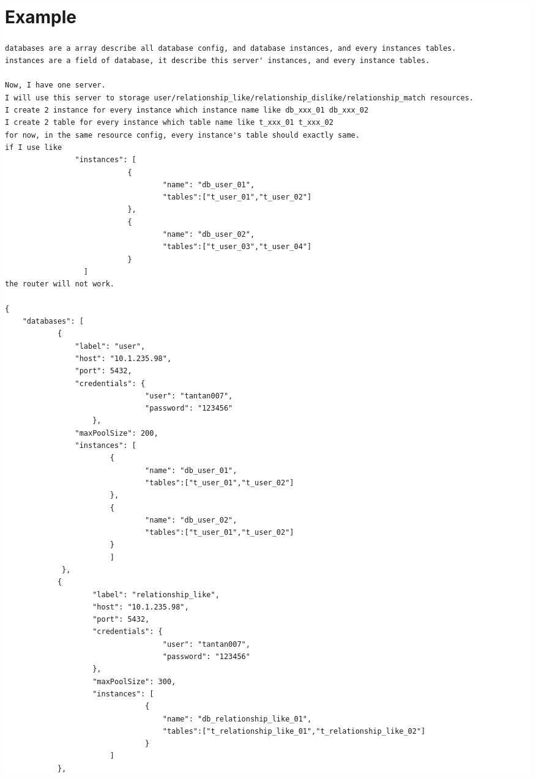 
# Example 

    databases are a array describe all database config, and database instances, and every instances tables.
    instances are a field of database, it describe this server' instances, and every instance tables.
    
    Now, I have one server.
    I will use this server to storage user/relationship_like/relationship_dislike/relationship_match resources.
    I create 2 instance for every instance which instance name like db_xxx_01 db_xxx_02
    I create 2 table for every instance which table name like t_xxx_01 t_xxx_02
    for now, in the same resource config, every instance's table should exactly same. 
    if I use like 
                    "instances": [
                                {
                                        "name": "db_user_01",
                                        "tables":["t_user_01","t_user_02"]
                                },
                                {
                                        "name": "db_user_02",
                                        "tables":["t_user_03","t_user_04"]
                                }
                      ]
    the router will not work.
   
    {
        "databases": [
                {
                    "label": "user",
                    "host": "10.1.235.98",
                    "port": 5432,
                    "credentials": {
                                    "user": "tantan007",
                                    "password": "123456"
                        },
                    "maxPoolSize": 200,
                    "instances": [
                            {
                                    "name": "db_user_01",
                                    "tables":["t_user_01","t_user_02"]
                            },
                            {
                                    "name": "db_user_02",
                                    "tables":["t_user_01","t_user_02"]
                            }
                            ]
                 },
                {
                        "label": "relationship_like",
                        "host": "10.1.235.98",
                        "port": 5432,
                        "credentials": {
                                        "user": "tantan007",
                                        "password": "123456"
                        },
                        "maxPoolSize": 300,
                        "instances": [
                                    {
                                        "name": "db_relationship_like_01",
                                        "tables":["t_relationship_like_01","t_relationship_like_02"]
                                    }
                            ]
                },